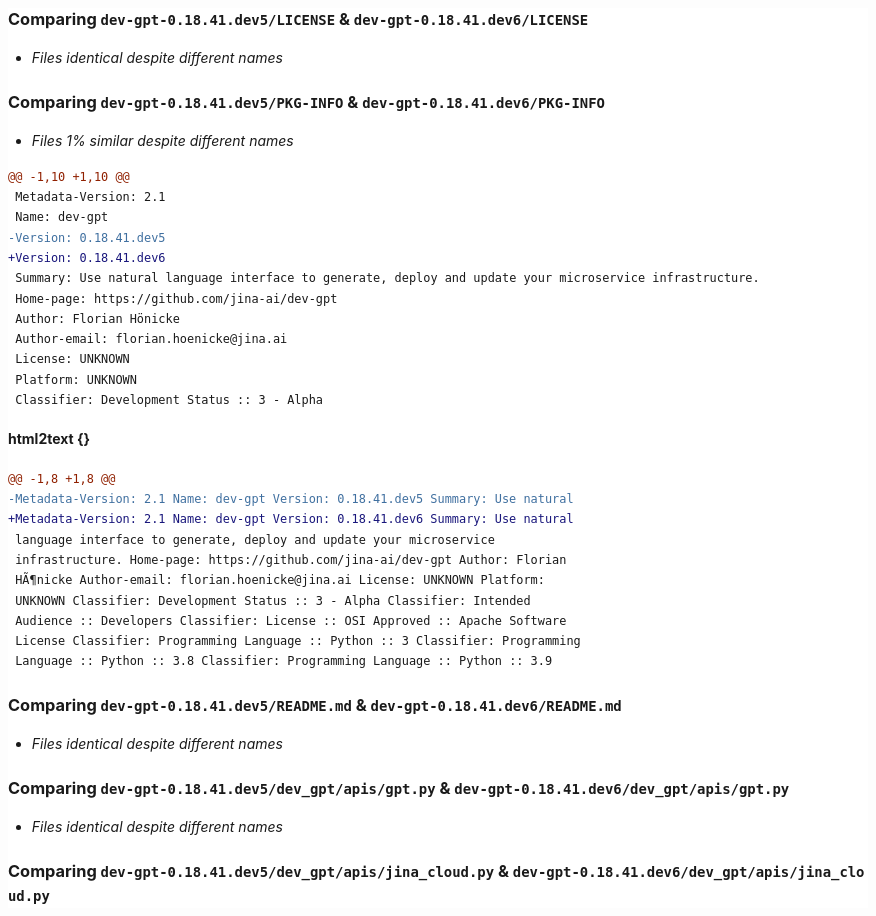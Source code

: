 
### Comparing `dev-gpt-0.18.41.dev5/LICENSE` & `dev-gpt-0.18.41.dev6/LICENSE`

 * *Files identical despite different names*

### Comparing `dev-gpt-0.18.41.dev5/PKG-INFO` & `dev-gpt-0.18.41.dev6/PKG-INFO`

 * *Files 1% similar despite different names*

```diff
@@ -1,10 +1,10 @@
 Metadata-Version: 2.1
 Name: dev-gpt
-Version: 0.18.41.dev5
+Version: 0.18.41.dev6
 Summary: Use natural language interface to generate, deploy and update your microservice infrastructure.
 Home-page: https://github.com/jina-ai/dev-gpt
 Author: Florian Hönicke
 Author-email: florian.hoenicke@jina.ai
 License: UNKNOWN
 Platform: UNKNOWN
 Classifier: Development Status :: 3 - Alpha
```

#### html2text {}

```diff
@@ -1,8 +1,8 @@
-Metadata-Version: 2.1 Name: dev-gpt Version: 0.18.41.dev5 Summary: Use natural
+Metadata-Version: 2.1 Name: dev-gpt Version: 0.18.41.dev6 Summary: Use natural
 language interface to generate, deploy and update your microservice
 infrastructure. Home-page: https://github.com/jina-ai/dev-gpt Author: Florian
 HÃ¶nicke Author-email: florian.hoenicke@jina.ai License: UNKNOWN Platform:
 UNKNOWN Classifier: Development Status :: 3 - Alpha Classifier: Intended
 Audience :: Developers Classifier: License :: OSI Approved :: Apache Software
 License Classifier: Programming Language :: Python :: 3 Classifier: Programming
 Language :: Python :: 3.8 Classifier: Programming Language :: Python :: 3.9
```

### Comparing `dev-gpt-0.18.41.dev5/README.md` & `dev-gpt-0.18.41.dev6/README.md`

 * *Files identical despite different names*

### Comparing `dev-gpt-0.18.41.dev5/dev_gpt/apis/gpt.py` & `dev-gpt-0.18.41.dev6/dev_gpt/apis/gpt.py`

 * *Files identical despite different names*

### Comparing `dev-gpt-0.18.41.dev5/dev_gpt/apis/jina_cloud.py` & `dev-gpt-0.18.41.dev6/dev_gpt/apis/jina_cloud.py`
